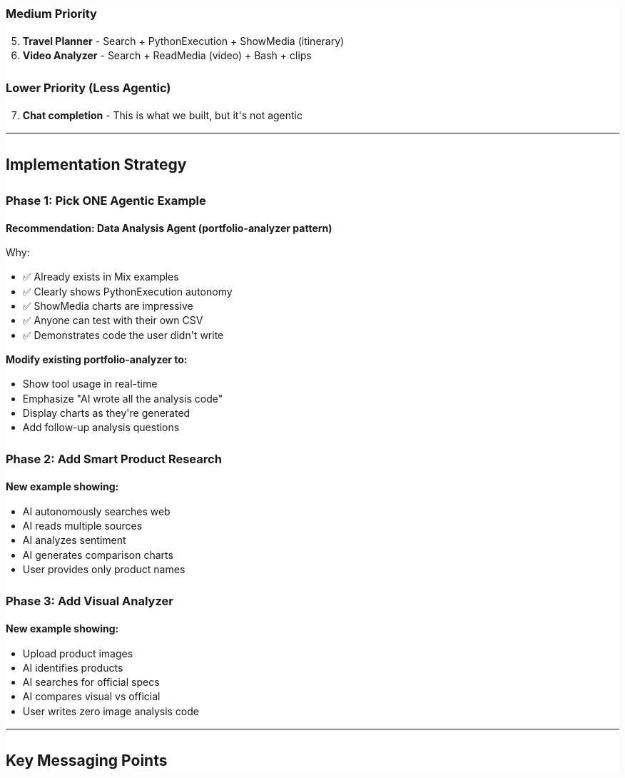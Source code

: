 ### Medium Priority

5. **Travel Planner** - Search + PythonExecution + ShowMedia (itinerary)
6. **Video Analyzer** - Search + ReadMedia (video) + Bash + clips

### Lower Priority (Less Agentic)

7. **Chat completion** - This is what we built, but it's not agentic

---

## Implementation Strategy

### Phase 1: Pick ONE Agentic Example

**Recommendation: Data Analysis Agent (portfolio-analyzer pattern)**

Why:
- ✅ Already exists in Mix examples
- ✅ Clearly shows PythonExecution autonomy
- ✅ ShowMedia charts are impressive
- ✅ Anyone can test with their own CSV
- ✅ Demonstrates code the user didn't write

**Modify existing portfolio-analyzer to:**
- Show tool usage in real-time
- Emphasize "AI wrote all the analysis code"
- Display charts as they're generated
- Add follow-up analysis questions

### Phase 2: Add Smart Product Research

**New example showing:**
- AI autonomously searches web
- AI reads multiple sources
- AI analyzes sentiment
- AI generates comparison charts
- User provides only product names

### Phase 3: Add Visual Analyzer

**New example showing:**
- Upload product images
- AI identifies products
- AI searches for official specs
- AI compares visual vs official
- User writes zero image analysis code

---

## Key Messaging Points
